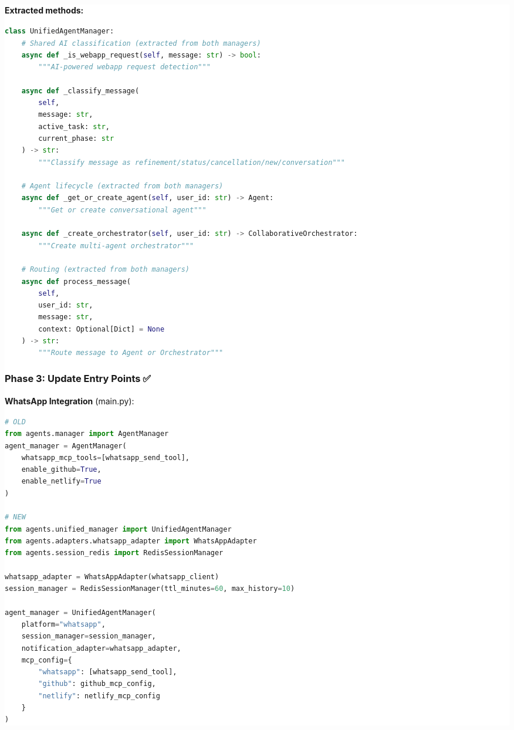 **Extracted methods:**

```python
class UnifiedAgentManager:
    # Shared AI classification (extracted from both managers)
    async def _is_webapp_request(self, message: str) -> bool:
        """AI-powered webapp request detection"""

    async def _classify_message(
        self,
        message: str,
        active_task: str,
        current_phase: str
    ) -> str:
        """Classify message as refinement/status/cancellation/new/conversation"""

    # Agent lifecycle (extracted from both managers)
    async def _get_or_create_agent(self, user_id: str) -> Agent:
        """Get or create conversational agent"""

    async def _create_orchestrator(self, user_id: str) -> CollaborativeOrchestrator:
        """Create multi-agent orchestrator"""

    # Routing (extracted from both managers)
    async def process_message(
        self,
        user_id: str,
        message: str,
        context: Optional[Dict] = None
    ) -> str:
        """Route message to Agent or Orchestrator"""
```

### Phase 3: Update Entry Points ✅

**WhatsApp Integration** (main.py):

```python
# OLD
from agents.manager import AgentManager
agent_manager = AgentManager(
    whatsapp_mcp_tools=[whatsapp_send_tool],
    enable_github=True,
    enable_netlify=True
)

# NEW
from agents.unified_manager import UnifiedAgentManager
from agents.adapters.whatsapp_adapter import WhatsAppAdapter
from agents.session_redis import RedisSessionManager

whatsapp_adapter = WhatsAppAdapter(whatsapp_client)
session_manager = RedisSessionManager(ttl_minutes=60, max_history=10)

agent_manager = UnifiedAgentManager(
    platform="whatsapp",
    session_manager=session_manager,
    notification_adapter=whatsapp_adapter,
    mcp_config={
        "whatsapp": [whatsapp_send_tool],
        "github": github_mcp_config,
        "netlify": netlify_mcp_config
    }
)
```
